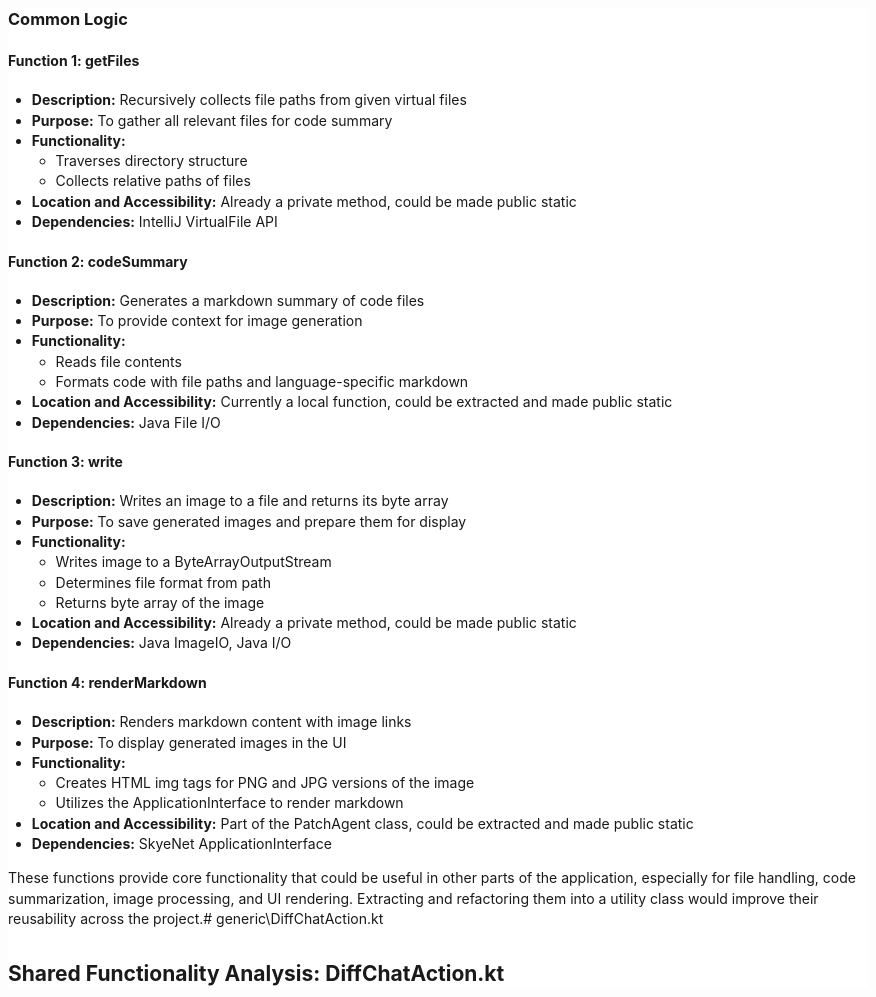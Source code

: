 
### Common Logic


#### Function 1: getFiles
- **Description:** Recursively collects file paths from given virtual files
- **Purpose:** To gather all relevant files for code summary
- **Functionality:** 
  - Traverses directory structure
  - Collects relative paths of files
- **Location and Accessibility:** Already a private method, could be made public static
- **Dependencies:** IntelliJ VirtualFile API


#### Function 2: codeSummary
- **Description:** Generates a markdown summary of code files
- **Purpose:** To provide context for image generation
- **Functionality:**
  - Reads file contents
  - Formats code with file paths and language-specific markdown
- **Location and Accessibility:** Currently a local function, could be extracted and made public static
- **Dependencies:** Java File I/O


#### Function 3: write
- **Description:** Writes an image to a file and returns its byte array
- **Purpose:** To save generated images and prepare them for display
- **Functionality:**
  - Writes image to a ByteArrayOutputStream
  - Determines file format from path
  - Returns byte array of the image
- **Location and Accessibility:** Already a private method, could be made public static
- **Dependencies:** Java ImageIO, Java I/O


#### Function 4: renderMarkdown
- **Description:** Renders markdown content with image links
- **Purpose:** To display generated images in the UI
- **Functionality:**
  - Creates HTML img tags for PNG and JPG versions of the image
  - Utilizes the ApplicationInterface to render markdown
- **Location and Accessibility:** Part of the PatchAgent class, could be extracted and made public static
- **Dependencies:** SkyeNet ApplicationInterface

These functions provide core functionality that could be useful in other parts of the application, especially for file handling, code summarization, image processing, and UI rendering. Extracting and refactoring them into a utility class would improve their reusability across the project.# generic\DiffChatAction.kt


## Shared Functionality Analysis: DiffChatAction.kt
